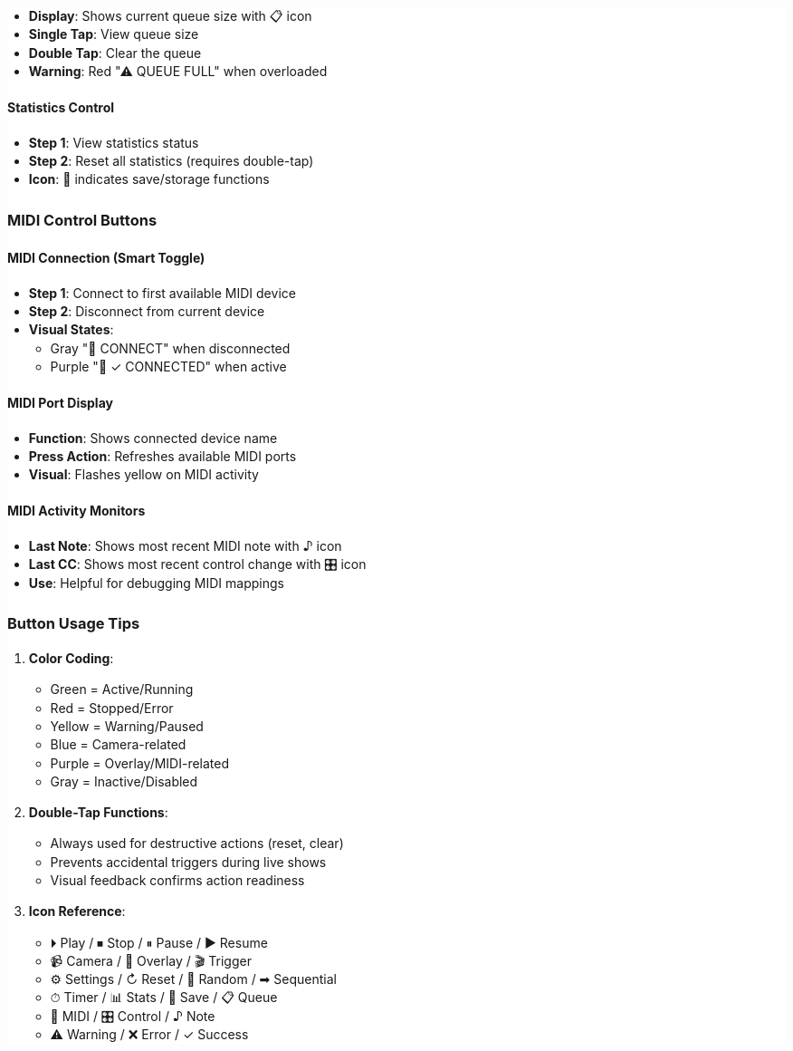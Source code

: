 - **Display**: Shows current queue size with 📋 icon
- **Single Tap**: View queue size
- **Double Tap**: Clear the queue
- **Warning**: Red "⚠ QUEUE FULL" when overloaded

#### Statistics Control

- **Step 1**: View statistics status
- **Step 2**: Reset all statistics (requires double-tap)
- **Icon**: 💾 indicates save/storage functions

### MIDI Control Buttons

#### MIDI Connection (Smart Toggle)

- **Step 1**: Connect to first available MIDI device
- **Step 2**: Disconnect from current device
- **Visual States**:
  - Gray "🎹 CONNECT" when disconnected
  - Purple "🎹 ✓ CONNECTED" when active

#### MIDI Port Display

- **Function**: Shows connected device name
- **Press Action**: Refreshes available MIDI ports
- **Visual**: Flashes yellow on MIDI activity

#### MIDI Activity Monitors

- **Last Note**: Shows most recent MIDI note with ♪ icon
- **Last CC**: Shows most recent control change with 🎛 icon
- **Use**: Helpful for debugging MIDI mappings

### Button Usage Tips

1. **Color Coding**:
   - Green = Active/Running
   - Red = Stopped/Error
   - Yellow = Warning/Paused
   - Blue = Camera-related
   - Purple = Overlay/MIDI-related
   - Gray = Inactive/Disabled

2. **Double-Tap Functions**:
   - Always used for destructive actions (reset, clear)
   - Prevents accidental triggers during live shows
   - Visual feedback confirms action readiness

3. **Icon Reference**:
   - ⏵ Play / ⏹ Stop / ⏸ Pause / ▶ Resume
   - 📹 Camera / 🎨 Overlay / 🎬 Trigger
   - ⚙ Settings / ↻ Reset / 🔀 Random / ➡ Sequential
   - ⏱ Timer / 📊 Stats / 💾 Save / 📋 Queue
   - 🎹 MIDI / 🎛 Control / ♪ Note
   - ⚠ Warning / ❌ Error / ✓ Success
